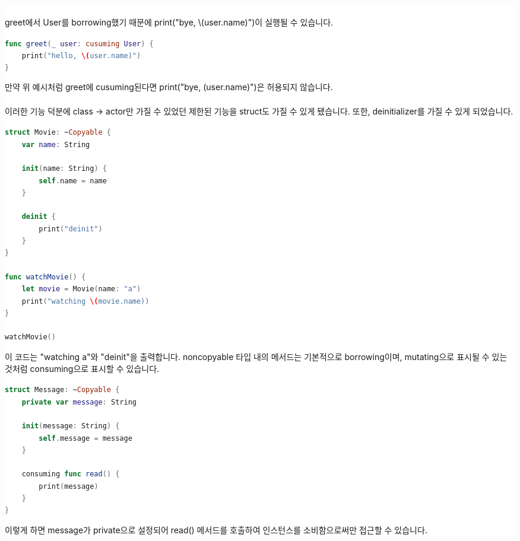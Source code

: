 <br>
greet에서 User를 borrowing했기 때문에 print("bye, \(user.name)")이 실행될 수 있습니다.

```swift
func greet(_ user: cusuming User) {
    print("hello, \(user.name)")
}
```

만약 위 예시처럼 greet에 cusuming된다면 print("bye, \(user.name)")은 허용되지 않습니다.
<br><br>
이러한 기능 덕분에 class -> actor만 가질 수 있었던 제한된 기능을 struct도 가질 수 있게 됐습니다.
또한, deinitializer를 가질 수 있게 되었습니다.

```swift
struct Movie: ~Copyable {
    var name: String

    init(name: String) {
        self.name = name
    }

    deinit {
        print("deinit")
    }
}

func watchMovie() {
    let movie = Movie(name: "a")
    print("watching \(movie.name))
}

watchMovie()

```

이 코드는 "watching a"와 "deinit"을 출력합니다.
noncopyable 타입 내의 메서드는 기본적으로 borrowing이며, mutating으로 표시될 수 있는 것처럼 consuming으로 표시할 수 있습니다.

```swift
struct Message: ~Copyable {
    private var message: String

    init(message: String) {
        self.message = message
    }

    consuming func read() {
        print(message)
    }
}
```

이렇게 하면 message가 private으로 설정되어 read() 메서드를 호출하여 인스턴스를 소비함으로써만 접근할 수 있습니다.
